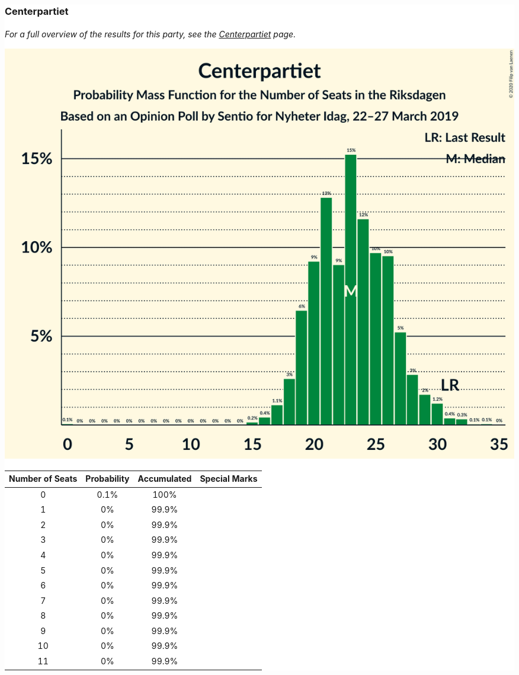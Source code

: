 ### Centerpartiet

*For a full overview of the results for this party, see the [Centerpartiet](party-centerpartiet.html) page.*

![Graph with seats probability mass function not yet produced](2019-03-27-Sentio-seats-pmf-centerpartiet.png "Seats Probability Mass Function")

| Number of Seats | Probability | Accumulated | Special Marks |
|:---------------:|:-----------:|:-----------:|:-------------:|
| 0 | 0.1% | 100% |  |
| 1 | 0% | 99.9% |  |
| 2 | 0% | 99.9% |  |
| 3 | 0% | 99.9% |  |
| 4 | 0% | 99.9% |  |
| 5 | 0% | 99.9% |  |
| 6 | 0% | 99.9% |  |
| 7 | 0% | 99.9% |  |
| 8 | 0% | 99.9% |  |
| 9 | 0% | 99.9% |  |
| 10 | 0% | 99.9% |  |
| 11 | 0% | 99.9% |  |
